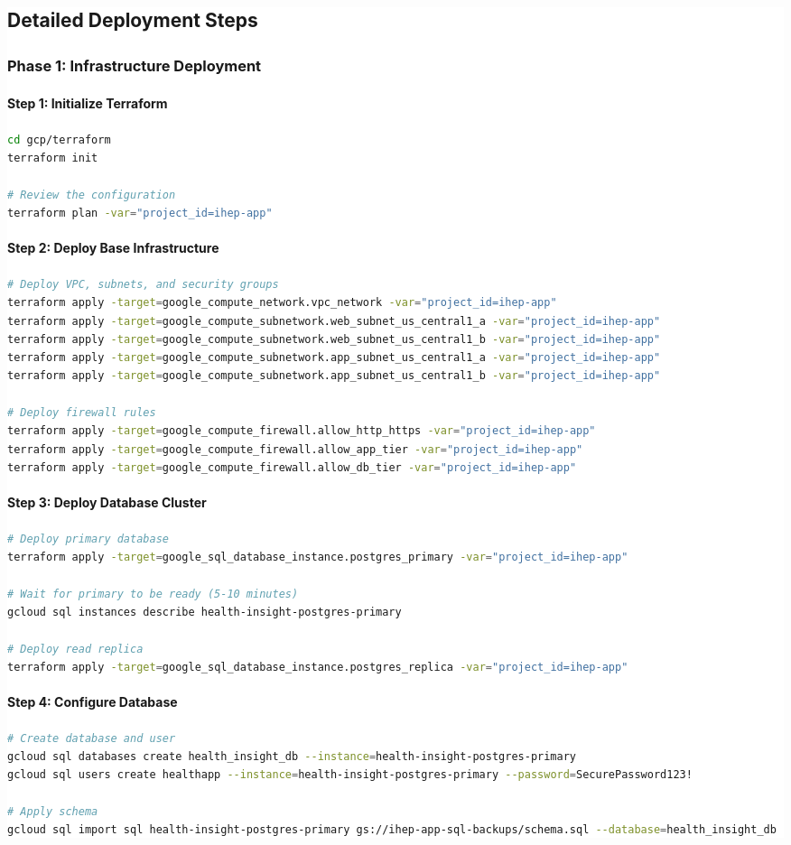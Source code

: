 ## Detailed Deployment Steps

### Phase 1: Infrastructure Deployment

#### Step 1: Initialize Terraform
```bash
cd gcp/terraform
terraform init

# Review the configuration
terraform plan -var="project_id=ihep-app"
```

#### Step 2: Deploy Base Infrastructure
```bash
# Deploy VPC, subnets, and security groups
terraform apply -target=google_compute_network.vpc_network -var="project_id=ihep-app"
terraform apply -target=google_compute_subnetwork.web_subnet_us_central1_a -var="project_id=ihep-app"
terraform apply -target=google_compute_subnetwork.web_subnet_us_central1_b -var="project_id=ihep-app"
terraform apply -target=google_compute_subnetwork.app_subnet_us_central1_a -var="project_id=ihep-app"
terraform apply -target=google_compute_subnetwork.app_subnet_us_central1_b -var="project_id=ihep-app"

# Deploy firewall rules
terraform apply -target=google_compute_firewall.allow_http_https -var="project_id=ihep-app"
terraform apply -target=google_compute_firewall.allow_app_tier -var="project_id=ihep-app"
terraform apply -target=google_compute_firewall.allow_db_tier -var="project_id=ihep-app"
```

#### Step 3: Deploy Database Cluster
```bash
# Deploy primary database
terraform apply -target=google_sql_database_instance.postgres_primary -var="project_id=ihep-app"

# Wait for primary to be ready (5-10 minutes)
gcloud sql instances describe health-insight-postgres-primary

# Deploy read replica
terraform apply -target=google_sql_database_instance.postgres_replica -var="project_id=ihep-app"
```

#### Step 4: Configure Database
```bash
# Create database and user
gcloud sql databases create health_insight_db --instance=health-insight-postgres-primary
gcloud sql users create healthapp --instance=health-insight-postgres-primary --password=SecurePassword123!

# Apply schema
gcloud sql import sql health-insight-postgres-primary gs://ihep-app-sql-backups/schema.sql --database=health_insight_db
```
